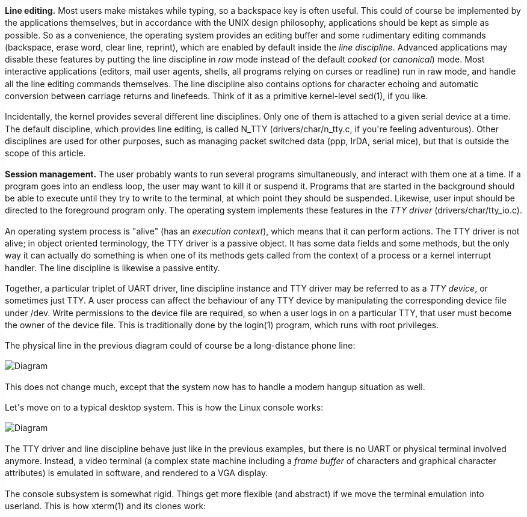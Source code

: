 **Line editing.** Most users make mistakes while typing, so a backspace key is often useful. This could of course be implemented by the applications themselves, but in accordance with the UNIX design philosophy, applications should be kept as simple as possible. So as a convenience, the operating system provides an editing buffer and some rudimentary editing commands (backspace, erase word, clear line, reprint), which are enabled by default inside the _line discipline_. Advanced applications may disable these features by putting the line discipline in _raw_ mode instead of the default _cooked_ (or _canonical_) mode. Most interactive applications (editors, mail user agents, shells, all programs relying on curses or readline) run in raw mode, and handle all the line editing commands themselves. The line discipline also contains options for character echoing and automatic conversion between carriage returns and linefeeds. Think of it as a primitive kernel-level sed(1), if you like.

Incidentally, the kernel provides several different line disciplines. Only one of them is attached to a given serial device at a time. The default discipline, which provides line editing, is called N_TTY (drivers/char/n_tty.c, if you're feeling adventurous). Other disciplines are used for other purposes, such as managing packet switched data (ppp, IrDA, serial mice), but that is outside the scope of this article.

**Session management.** The user probably wants to run several programs simultaneously, and interact with them one at a time. If a program goes into an endless loop, the user may want to kill it or suspend it. Programs that are started in the background should be able to execute until they try to write to the terminal, at which point they should be suspended. Likewise, user input should be directed to the foreground program only. The operating system implements these features in the _TTY driver_ (drivers/char/tty_io.c).

An operating system process is "alive" (has an _execution context_), which means that it can perform actions. The TTY driver is not alive; in object oriented terminology, the TTY driver is a passive object. It has some data fields and some methods, but the only way it can actually do something is when one of its methods gets called from the context of a process or a kernel interrupt handler. The line discipline is likewise a passive entity.

Together, a particular triplet of UART driver, line discipline instance and TTY driver may be referred to as a _TTY device_, or sometimes just TTY. A user process can affect the behaviour of any TTY device by manipulating the corresponding device file under /dev. Write permissions to the device file are required, so when a user logs in on a particular TTY, that user must become the owner of the device file. This is traditionally done by the login(1) program, which runs with root privileges.

The physical line in the previous diagram could of course be a long-distance phone line:

![Diagram](https://www.linusakesson.net/programming/tty/case2.png)

This does not change much, except that the system now has to handle a modem hangup situation as well.

Let's move on to a typical desktop system. This is how the Linux console works:

![Diagram](https://www.linusakesson.net/programming/tty/case3.png)

The TTY driver and line discipline behave just like in the previous examples, but there is no UART or physical terminal involved anymore. Instead, a video terminal (a complex state machine including a _frame buffer_ of characters and graphical character attributes) is emulated in software, and rendered to a VGA display.

The console subsystem is somewhat rigid. Things get more flexible (and abstract) if we move the terminal emulation into userland. This is how xterm(1) and its clones work:
